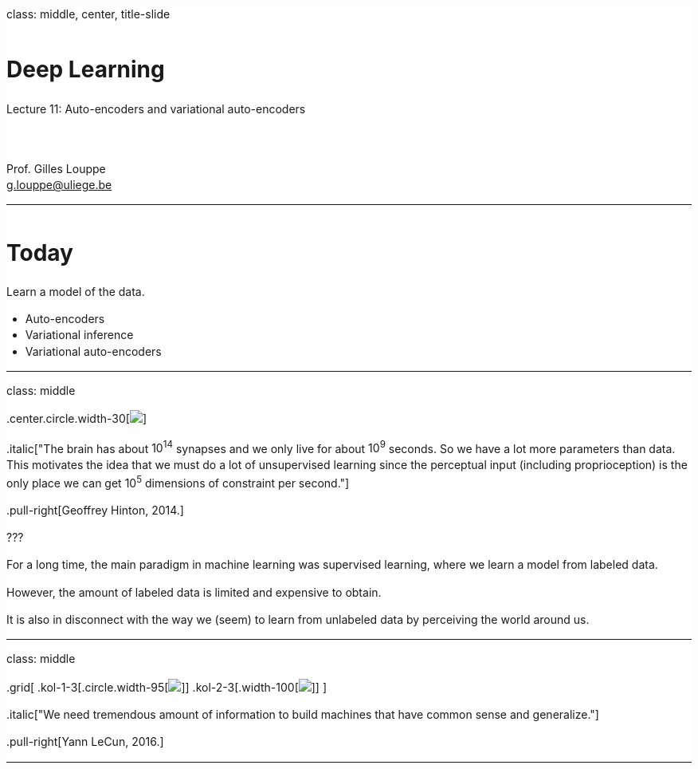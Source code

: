 class: middle, center, title-slide

# Deep Learning

Lecture 11: Auto-encoders and variational auto-encoders

<br><br>
Prof. Gilles Louppe<br>
[g.louppe@uliege.be](mailto:g.louppe@uliege.be)

---

# Today

Learn a model of the data.

- Auto-encoders
- Variational inference
- Variational auto-encoders

---

class: middle

.center.circle.width-30[![](figures/lec11/hinton.jpg)]

.italic["The brain has about $10^{14}$ synapses and we only live for about $10^9$
seconds. So we have a lot more parameters than data. This
motivates the idea that we must do a lot of unsupervised learning
since the perceptual input (including proprioception) is the only
place we can get $10^5$ dimensions of constraint per second."]

.pull-right[Geoffrey Hinton, 2014.]

???

For a long time, the main paradigm in machine learning was supervised learning, where we learn a model from labeled data.

However, the amount of labeled data is limited and expensive to obtain.

It is also in disconnect with the way we (seem) to learn from unlabeled data by perceiving the world around us.

---

class: middle

.grid[
.kol-1-3[.circle.width-95[![](figures/lec11/lecun.jpg)]]
.kol-2-3[.width-100[![](figures/lec11/cake.png)]]
]

.italic["We need tremendous amount of information to build machines that have common sense and generalize."]

.pull-right[Yann LeCun, 2016.]

---